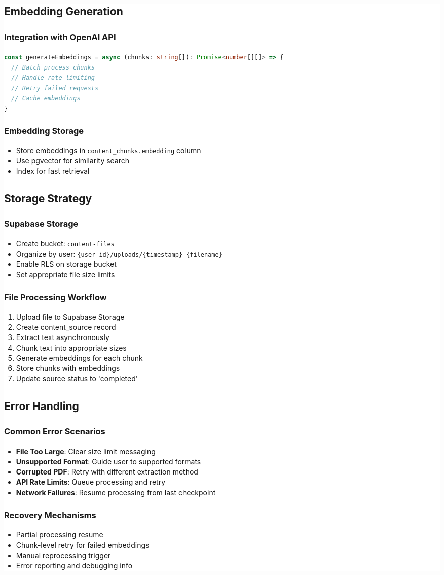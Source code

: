 ## Embedding Generation

### Integration with OpenAI API
```typescript
const generateEmbeddings = async (chunks: string[]): Promise<number[][]> => {
  // Batch process chunks
  // Handle rate limiting
  // Retry failed requests
  // Cache embeddings
}
```

### Embedding Storage
- Store embeddings in `content_chunks.embedding` column
- Use pgvector for similarity search
- Index for fast retrieval

## Storage Strategy

### Supabase Storage
- Create bucket: `content-files`
- Organize by user: `{user_id}/uploads/{timestamp}_{filename}`
- Enable RLS on storage bucket
- Set appropriate file size limits

### File Processing Workflow
1. Upload file to Supabase Storage
2. Create content_source record
3. Extract text asynchronously
4. Chunk text into appropriate sizes
5. Generate embeddings for each chunk
6. Store chunks with embeddings
7. Update source status to 'completed'

## Error Handling

### Common Error Scenarios
- **File Too Large**: Clear size limit messaging
- **Unsupported Format**: Guide user to supported formats
- **Corrupted PDF**: Retry with different extraction method
- **API Rate Limits**: Queue processing and retry
- **Network Failures**: Resume processing from last checkpoint

### Recovery Mechanisms
- Partial processing resume
- Chunk-level retry for failed embeddings
- Manual reprocessing trigger
- Error reporting and debugging info
